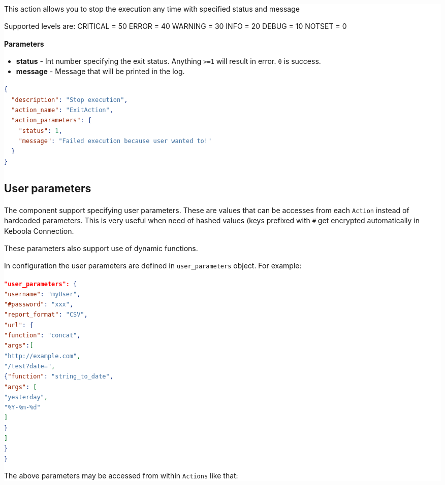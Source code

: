 This action allows you to stop the execution any time with specified status and message

Supported levels are:
CRITICAL = 50 ERROR = 40 WARNING = 30 INFO = 20 DEBUG = 10 NOTSET = 0

**Parameters**

- **status** - Int number specifying the exit status. Anything `>=1` will result in error. `0` is success.
- **message** - Message that will be printed in the log.

```json
{
  "description": "Stop execution",
  "action_name": "ExitAction",
  "action_parameters": {
    "status": 1,
    "message": "Failed execution because user wanted to!"
  }
}
```

## User parameters

The component support specifying user parameters. These are values that can be accesses from each
`Action` instead of hardcoded parameters. This is very useful when need of hashed values (keys prefixed with `#` get
encrypted automatically in Keboola Connection.

These parameters also support use of dynamic functions.

In configuration the user parameters are defined in `user_parameters` object. For example:

```json
"user_parameters": {
"username": "myUser",
"#password": "xxx",
"report_format": "CSV",
"url": {
"function": "concat",
"args":[
"http://example.com",
"/test?date=",
{"function": "string_to_date",
"args": [
"yesterday",
"%Y-%m-%d"
]
}
]
}
}
```

The above parameters may be accessed from within `Actions` like that:
